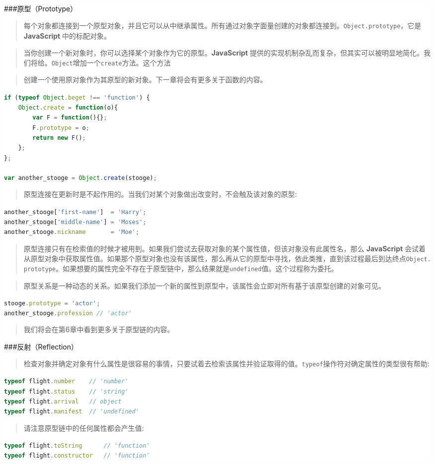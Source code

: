###原型（Prototype）

>每个对象都连接到一个原型对象，并且它可以从中继承属性。所有通过对象字面量创建的对象都连接到。`Object.prototype`，它是 **JavaScript** 中的标配对象。

>当你创建一个新对象时，你可以选择某个对象作为它的原型。**JavaScript** 提供的实现机制杂乱而复杂，但其实可以被明显地简化。我们将给。`Object`增加一个`create`方法。这个方法

>创建一个使用原对象作为其原型的新对象。下一章将会有更多关于函数的内容。


```js
if (typeof Object.beget !== 'function') {
	Object.create = function(o){
		var F = function(){};
		F.prototype = o;
		return new F();
	};
};

var another_stooge = Object.create(stooge);
```

>原型连接在更新时是不起作用的。当我们对某个对象做出改变时，不会触及该对象的原型:



```js
another_stooge['first-name']  = 'Harry';
another_stooge['middle-name'] = 'Moses';
another_stooge.nickname       = 'Moe';
```


>原型连接只有在检索值的时候才被用到。如果我们尝试去获取对象的某个属性值，但该对象没有此属性名，那么 **JavaScript** 会试着从原型对象中获取属性值。如果那个原型对象也没有该属性，那么再从它的原型中寻找，依此类推，直到该过程最后到达终点`Object.prototype`。如果想要的属性完全不存在于原型链中，那么结果就是`undefined`值。这个过程称为委托。

>原型关系是一种动态的关系。如果我们添加一个新的属性到原型中，该属性会立即对所有基于该原型创建的对象可见。


```js
stooge.prototype = 'actor';
another_stooge.profession // 'actor'
```

>我们将会在第6章中看到更多关于原型链的内容。

###反射（Reflection）
>检查对象并确定对象有什么属性是很容易的事情，只要试着去检索该属性并验证取得的值。`typeof`操作符对确定属性的类型很有帮助:


```js
typeof flight.number 	// 'number'
typeof flight.status 	// 'string'
typeof flight.arrival 	// object
typeof flight.manifest 	// 'undefined'
```

>请注意原型链中的任何属性都会产生值:


```js
typeof flight.toString 		// 'function'
typeof flight.constructor 	// 'function'
```

